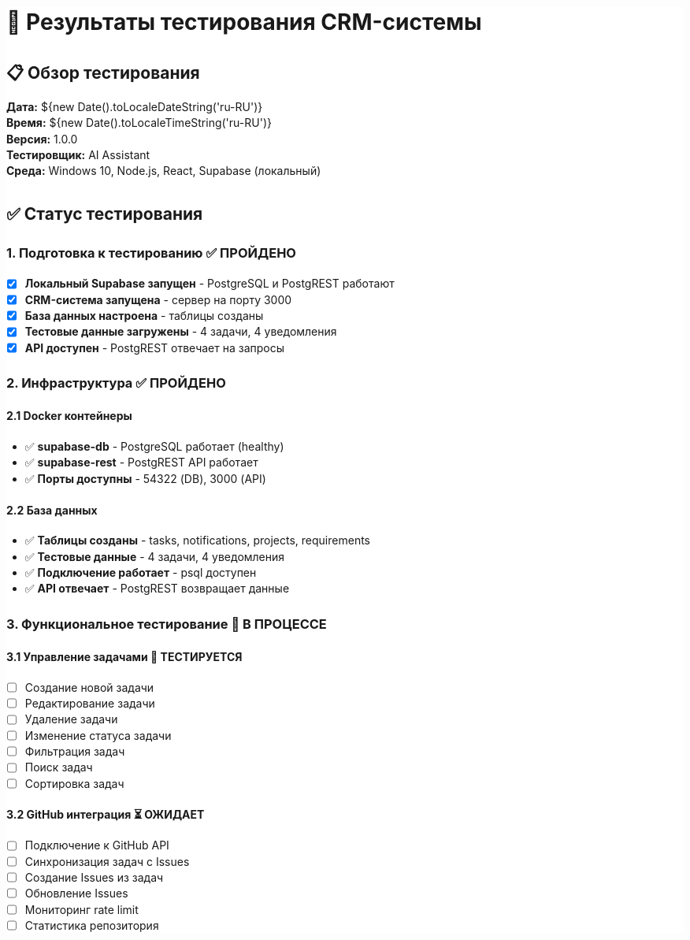 # 🧪 Результаты тестирования CRM-системы

## 📋 **Обзор тестирования**

**Дата:** ${new Date().toLocaleDateString('ru-RU')}  
**Время:** ${new Date().toLocaleTimeString('ru-RU')}  
**Версия:** 1.0.0  
**Тестировщик:** AI Assistant  
**Среда:** Windows 10, Node.js, React, Supabase (локальный)  

## ✅ **Статус тестирования**

### **1. Подготовка к тестированию** ✅ **ПРОЙДЕНО**

- [x] **Локальный Supabase запущен** - PostgreSQL и PostgREST работают
- [x] **CRM-система запущена** - сервер на порту 3000
- [x] **База данных настроена** - таблицы созданы
- [x] **Тестовые данные загружены** - 4 задачи, 4 уведомления
- [x] **API доступен** - PostgREST отвечает на запросы

### **2. Инфраструктура** ✅ **ПРОЙДЕНО**

#### **2.1 Docker контейнеры**
- ✅ **supabase-db** - PostgreSQL работает (healthy)
- ✅ **supabase-rest** - PostgREST API работает
- ✅ **Порты доступны** - 54322 (DB), 3000 (API)

#### **2.2 База данных**
- ✅ **Таблицы созданы** - tasks, notifications, projects, requirements
- ✅ **Тестовые данные** - 4 задачи, 4 уведомления
- ✅ **Подключение работает** - psql доступен
- ✅ **API отвечает** - PostgREST возвращает данные

### **3. Функциональное тестирование** 🔄 **В ПРОЦЕССЕ**

#### **3.1 Управление задачами** 🔄 **ТЕСТИРУЕТСЯ**
- [ ] Создание новой задачи
- [ ] Редактирование задачи
- [ ] Удаление задачи
- [ ] Изменение статуса задачи
- [ ] Фильтрация задач
- [ ] Поиск задач
- [ ] Сортировка задач

#### **3.2 GitHub интеграция** ⏳ **ОЖИДАЕТ**
- [ ] Подключение к GitHub API
- [ ] Синхронизация задач с Issues
- [ ] Создание Issues из задач
- [ ] Обновление Issues
- [ ] Мониторинг rate limit
- [ ] Статистика репозитория
